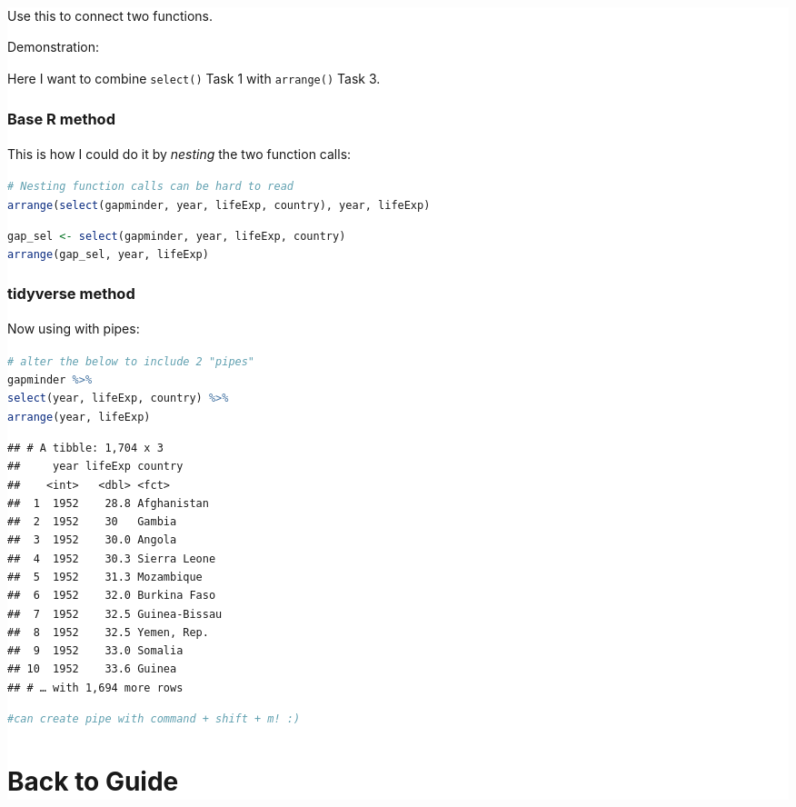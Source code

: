 Use this to connect two functions.

Demonstration:

Here I want to combine `select()` Task 1 with `arrange()` Task 3.

### Base R method

This is how I could do it by *nesting* the two function calls:


```r
# Nesting function calls can be hard to read
arrange(select(gapminder, year, lifeExp, country), year, lifeExp)
```


```r
gap_sel <- select(gapminder, year, lifeExp, country)
arrange(gap_sel, year, lifeExp)
```

### tidyverse method

Now using with pipes:


```r
# alter the below to include 2 "pipes"
gapminder %>%
select(year, lifeExp, country) %>%
arrange(year, lifeExp)
```

```
## # A tibble: 1,704 x 3
##     year lifeExp country      
##    <int>   <dbl> <fct>        
##  1  1952    28.8 Afghanistan  
##  2  1952    30   Gambia       
##  3  1952    30.0 Angola       
##  4  1952    30.3 Sierra Leone 
##  5  1952    31.3 Mozambique   
##  6  1952    32.0 Burkina Faso 
##  7  1952    32.5 Guinea-Bissau
##  8  1952    32.5 Yemen, Rep.  
##  9  1952    33.0 Somalia      
## 10  1952    33.6 Guinea       
## # … with 1,694 more rows
```

```r
#can create pipe with command + shift + m! :)
```


# Back to Guide 
